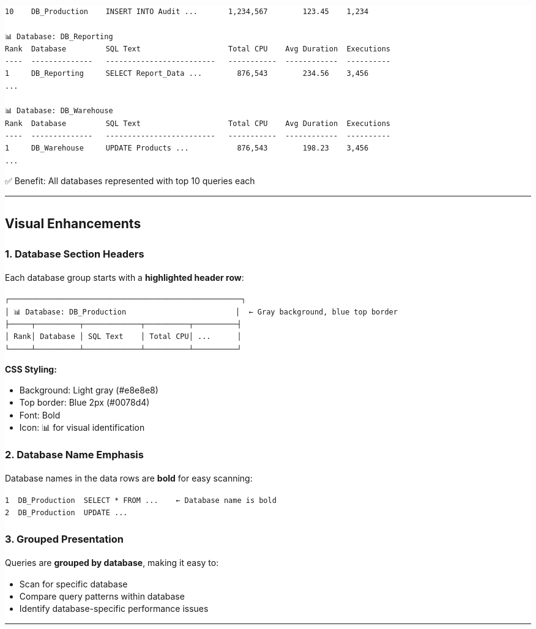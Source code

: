 ```
10    DB_Production    INSERT INTO Audit ...       1,234,567        123.45    1,234

📊 Database: DB_Reporting
Rank  Database         SQL Text                    Total CPU    Avg Duration  Executions
----  --------------   -------------------------   -----------  ------------  ----------
1     DB_Reporting     SELECT Report_Data ...        876,543        234.56    3,456
...

📊 Database: DB_Warehouse
Rank  Database         SQL Text                    Total CPU    Avg Duration  Executions
----  --------------   -------------------------   -----------  ------------  ----------
1     DB_Warehouse     UPDATE Products ...           876,543        198.23    3,456
...
```
✅ Benefit: All databases represented with top 10 queries each

---

## Visual Enhancements

### 1. Database Section Headers
Each database group starts with a **highlighted header row**:

```
┌─────────────────────────────────────────────────────┐
│ 📊 Database: DB_Production                         │  ← Gray background, blue top border
├─────┬──────────┬─────────────┬──────────┬──────────┤
│ Rank│ Database │ SQL Text    │ Total CPU│ ...      │
└─────┴──────────┴─────────────┴──────────┴──────────┘
```

**CSS Styling:**
- Background: Light gray (#e8e8e8)
- Top border: Blue 2px (#0078d4)
- Font: Bold
- Icon: 📊 for visual identification

### 2. Database Name Emphasis
Database names in the data rows are **bold** for easy scanning:

```
1  DB_Production  SELECT * FROM ...    ← Database name is bold
2  DB_Production  UPDATE ...
```

### 3. Grouped Presentation
Queries are **grouped by database**, making it easy to:
- Scan for specific database
- Compare query patterns within database
- Identify database-specific performance issues

---
